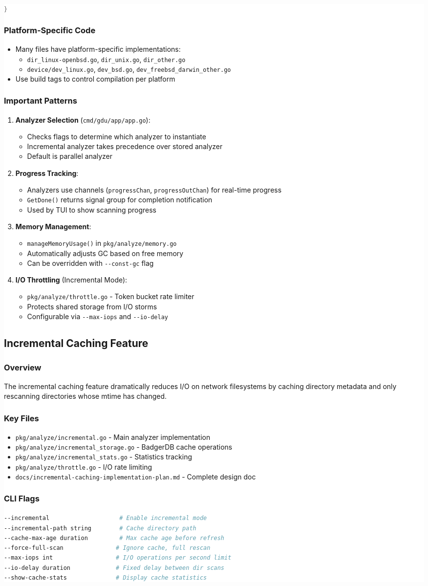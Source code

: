 ```go
}
```

### Platform-Specific Code

- Many files have platform-specific implementations:
  - `dir_linux-openbsd.go`, `dir_unix.go`, `dir_other.go`
  - `device/dev_linux.go`, `dev_bsd.go`, `dev_freebsd_darwin_other.go`
- Use build tags to control compilation per platform

### Important Patterns

1. **Analyzer Selection** (`cmd/gdu/app/app.go`):
   - Checks flags to determine which analyzer to instantiate
   - Incremental analyzer takes precedence over stored analyzer
   - Default is parallel analyzer

2. **Progress Tracking**:
   - Analyzers use channels (`progressChan`, `progressOutChan`) for real-time progress
   - `GetDone()` returns signal group for completion notification
   - Used by TUI to show scanning progress

3. **Memory Management**:
   - `manageMemoryUsage()` in `pkg/analyze/memory.go`
   - Automatically adjusts GC based on free memory
   - Can be overridden with `--const-gc` flag

4. **I/O Throttling** (Incremental Mode):
   - `pkg/analyze/throttle.go` - Token bucket rate limiter
   - Protects shared storage from I/O storms
   - Configurable via `--max-iops` and `--io-delay`

## Incremental Caching Feature

### Overview
The incremental caching feature dramatically reduces I/O on network filesystems by caching directory metadata and only rescanning directories whose mtime has changed.

### Key Files
- `pkg/analyze/incremental.go` - Main analyzer implementation
- `pkg/analyze/incremental_storage.go` - BadgerDB cache operations
- `pkg/analyze/incremental_stats.go` - Statistics tracking
- `pkg/analyze/throttle.go` - I/O rate limiting
- `docs/incremental-caching-implementation-plan.md` - Complete design doc

### CLI Flags
```bash
--incremental                    # Enable incremental mode
--incremental-path string        # Cache directory path
--cache-max-age duration         # Max cache age before refresh
--force-full-scan               # Ignore cache, full rescan
--max-iops int                  # I/O operations per second limit
--io-delay duration             # Fixed delay between dir scans
--show-cache-stats              # Display cache statistics
```
